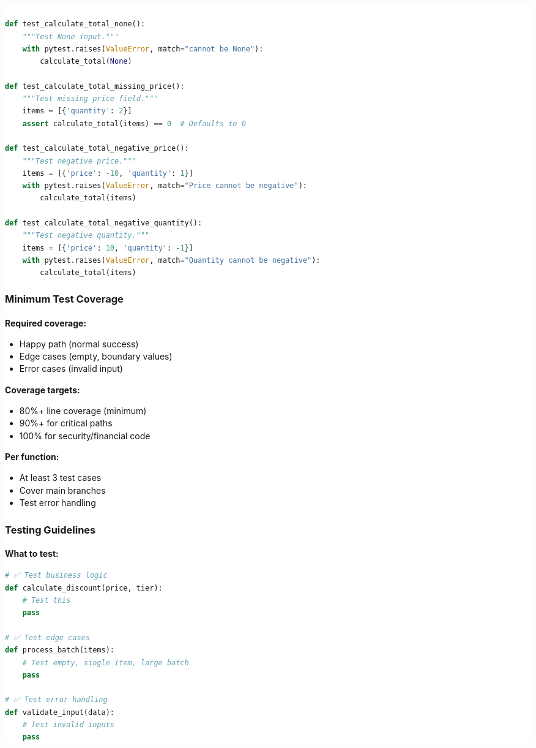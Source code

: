 ```python

def test_calculate_total_none():
    """Test None input."""
    with pytest.raises(ValueError, match="cannot be None"):
        calculate_total(None)

def test_calculate_total_missing_price():
    """Test missing price field."""
    items = [{'quantity': 2}]
    assert calculate_total(items) == 0  # Defaults to 0

def test_calculate_total_negative_price():
    """Test negative price."""
    items = [{'price': -10, 'quantity': 1}]
    with pytest.raises(ValueError, match="Price cannot be negative"):
        calculate_total(items)

def test_calculate_total_negative_quantity():
    """Test negative quantity."""
    items = [{'price': 10, 'quantity': -1}]
    with pytest.raises(ValueError, match="Quantity cannot be negative"):
        calculate_total(items)
```

### Minimum Test Coverage

**Required coverage:**
- Happy path (normal success)
- Edge cases (empty, boundary values)
- Error cases (invalid input)

**Coverage targets:**
- 80%+ line coverage (minimum)
- 90%+ for critical paths
- 100% for security/financial code

**Per function:**
- At least 3 test cases
- Cover main branches
- Test error handling

### Testing Guidelines

**What to test:**
```python
# ✅ Test business logic
def calculate_discount(price, tier):
    # Test this
    pass

# ✅ Test edge cases
def process_batch(items):
    # Test empty, single item, large batch
    pass

# ✅ Test error handling
def validate_input(data):
    # Test invalid inputs
    pass
```
